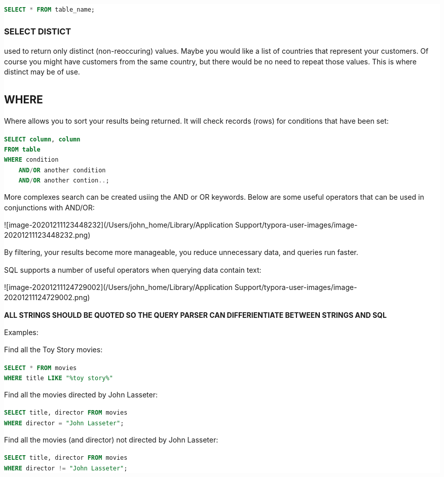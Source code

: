 ```sql
SELECT * FROM table_name;
```

### SELECT DISTICT

used to return only distinct (non-reoccuring) values. Maybe you would like a list of countries that represent your customers. Of course you might have customers from the same country, but there would be no need to repeat those values. This is where distinct may be of use.

## WHERE

Where allows you to sort your results being returned. It will check records (rows) for conditions that have been set:

```sql
SELECT column, column
FROM table
WHERE condition
	AND/OR another condition
	AND/OR another contion..;

```

More complexes search can be created usiing the AND or OR keywords. Below are some useful operators that can be used in conjunctions with AND/OR:

![image-20201211123448232](/Users/john_home/Library/Application Support/typora-user-images/image-20201211123448232.png)

By filtering, your results become more manageable, you reduce unnecessary data, and queries run faster.

SQL supports a number of useful operators when querying data contain text: 

![image-20201211124729002](/Users/john_home/Library/Application Support/typora-user-images/image-20201211124729002.png)

**ALL STRINGS SHOULD BE QUOTED SO THE QUERY PARSER CAN DIFFERIENTIATE BETWEEN STRINGS AND SQL**

Examples:

Find all the Toy Story movies:

```sql
SELECT * FROM movies
WHERE title LIKE "%toy story%"
```

Find all the movies directed by John Lasseter:

```sql
SELECT title, director FROM movies 
WHERE director = "John Lasseter";
```

Find all the movies (and director) not directed by John Lasseter:

```sql
SELECT title, director FROM movies 
WHERE director != "John Lasseter";
```
